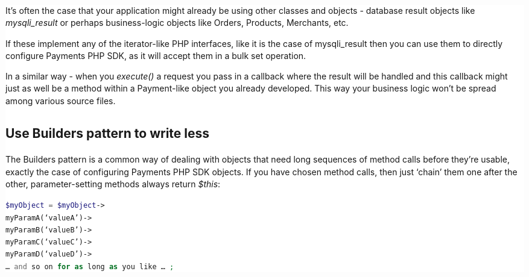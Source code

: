 It’s often the case that your application might already be using other classes and objects - database result objects like _mysqli_result_ or perhaps business-logic objects like Orders, Products, Merchants, etc.

If these implement any of the iterator-like PHP interfaces, like it is the case of mysqli_result then you can use them to directly configure Payments PHP SDK, as it will accept them in a bulk set operation.

In a similar way - when you _execute()_ a request you pass in a callback where the result will be handled and this callback might just as well be a method within a Payment-like object you already developed. This way your business logic won’t be spread among various source files.

##  Use Builders pattern to write less

The Builders pattern is a common way of dealing with objects that need long sequences of method calls before they’re usable, exactly the case of configuring Payments PHP SDK objects. If you have chosen method calls, then just ‘chain’ them one after the other, parameter-setting methods always return _$this_:
```php
$myObject = $myObject->
myParamA(‘valueA’)->
myParamB(‘valueB’)->
myParamC(‘valueC’)->
myParamD(‘valueD’)->
… and so on for as long as you like … ;
```

